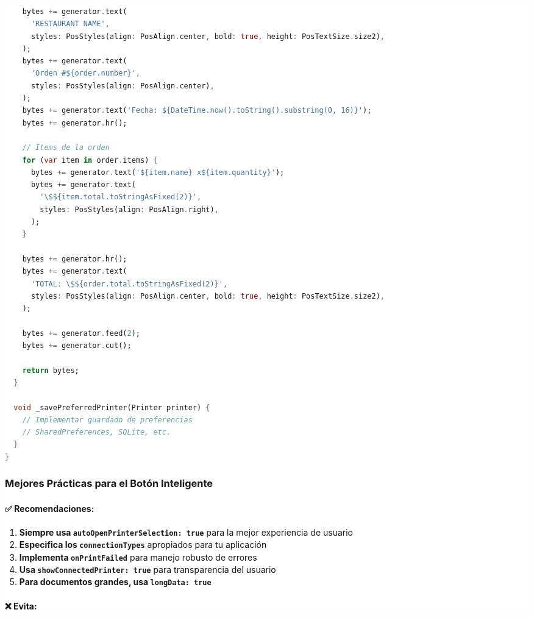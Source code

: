 ```dart
    bytes += generator.text(
      'RESTAURANT NAME',
      styles: PosStyles(align: PosAlign.center, bold: true, height: PosTextSize.size2),
    );
    bytes += generator.text(
      'Orden #${order.number}',
      styles: PosStyles(align: PosAlign.center),
    );
    bytes += generator.text('Fecha: ${DateTime.now().toString().substring(0, 16)}');
    bytes += generator.hr();
    
    // Items de la orden
    for (var item in order.items) {
      bytes += generator.text('${item.name} x${item.quantity}');
      bytes += generator.text(
        '\$${item.total.toStringAsFixed(2)}',
        styles: PosStyles(align: PosAlign.right),
      );
    }
    
    bytes += generator.hr();
    bytes += generator.text(
      'TOTAL: \$${order.total.toStringAsFixed(2)}',
      styles: PosStyles(align: PosAlign.center, bold: true, height: PosTextSize.size2),
    );
    
    bytes += generator.feed(2);
    bytes += generator.cut();
    
    return bytes;
  }
  
  void _savePreferredPrinter(Printer printer) {
    // Implementar guardado de preferencias
    // SharedPreferences, SQLite, etc.
  }
}
```

### Mejores Prácticas para el Botón Inteligente

#### ✅ Recomendaciones:

1. **Siempre usa `autoOpenPrinterSelection: true`** para la mejor experiencia de usuario
2. **Especifica los `connectionTypes`** apropiados para tu aplicación
3. **Implementa `onPrintFailed`** para manejo robusto de errores
4. **Usa `showConnectedPrinter: true`** para transparencia del usuario
5. **Para documentos grandes, usa `longData: true`**

#### ❌ Evita:
